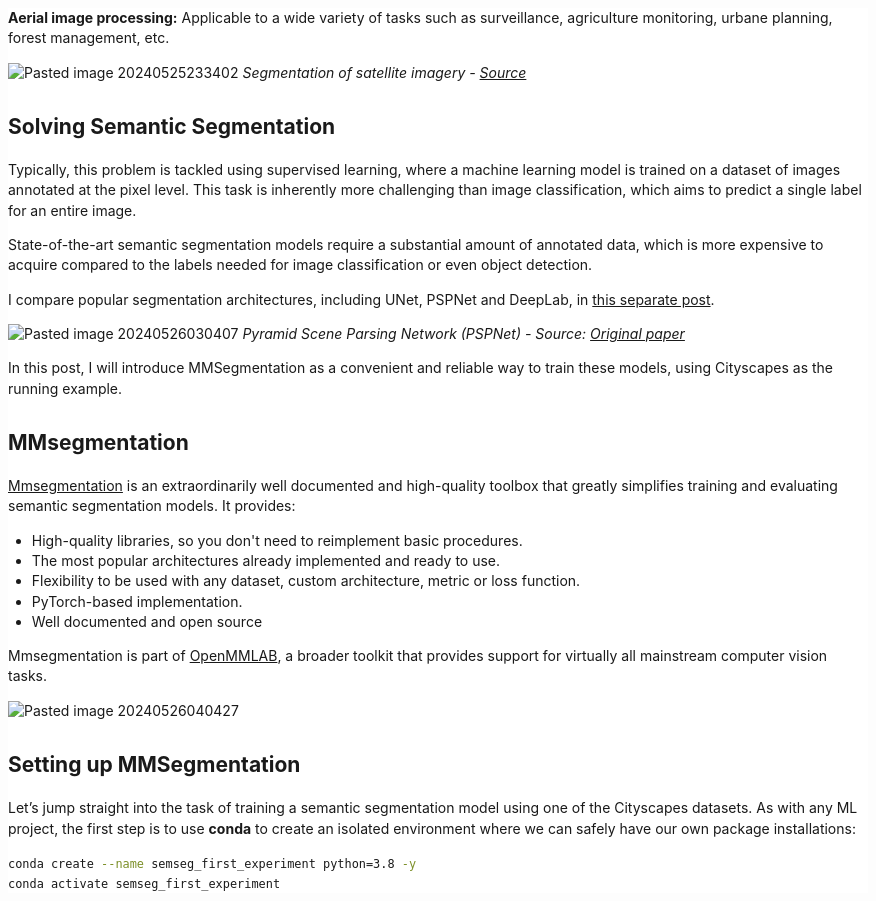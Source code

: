 **Aerial image processing:** Applicable to a wide variety of tasks such as surveillance, agriculture monitoring, urbane planning, forest management, etc.

![Pasted image 20240525233402](/assets/Pasted%20image%2020240525233402.png)
*Segmentation of satellite imagery - [Source](https://www.semanticscholar.org/paper/Deep-Fusion-of-Imaging-Modalities-for-Semantic-of-Sundelius/59cbe15b43e6ca172fce40786be68340f50be541)*

## Solving Semantic Segmentation

Typically, this problem is tackled using supervised learning, where a machine learning model is trained on a dataset of images annotated at the pixel level. This task is inherently more challenging than image classification, which aims to predict a single label for an entire image.

State-of-the-art semantic segmentation models require a substantial amount of annotated data, which is more expensive to acquire compared to the labels needed for image classification or even object detection. 

I compare popular segmentation architectures, including UNet, PSPNet and DeepLab, in [this separate post](undefined_yet).

![Pasted image 20240526030407](/assets/Pasted%20image%2020240526030407.png)
*Pyramid Scene Parsing Network (PSPNet) - Source: [Original paper](https://arxiv.org/abs/1612.01105)*

In this post, I will introduce MMSegmentation as a convenient and reliable way to train these models, using Cityscapes as the running example.
## MMsegmentation 

[Mmsegmentation](https://mmsegmentation.readthedocs.io/en/main/) is an extraordinarily well documented and high-quality toolbox that greatly simplifies training and evaluating semantic segmentation models. It provides:
* High-quality libraries, so you don't need to reimplement basic procedures.
* The most popular architectures already implemented and ready to use.
* Flexibility to be used with any dataset, custom architecture, metric or loss function.
* PyTorch-based implementation.
* Well documented and open source

Mmsegmentation is part of [OpenMMLAB](https://github.com/open-mmlab), a broader toolkit that provides support for virtually all mainstream computer vision tasks.

![Pasted image 20240526040427](/assets/Pasted%20image%2020240526040427.png)

## Setting up MMSegmentation

Let’s jump straight into the task of training a semantic segmentation model using one of the Cityscapes datasets. As with any ML project, the first step is to use **conda** to create an isolated environment where we can safely have our own package installations:

```bash
conda create --name semseg_first_experiment python=3.8 -y
conda activate semseg_first_experiment
```

